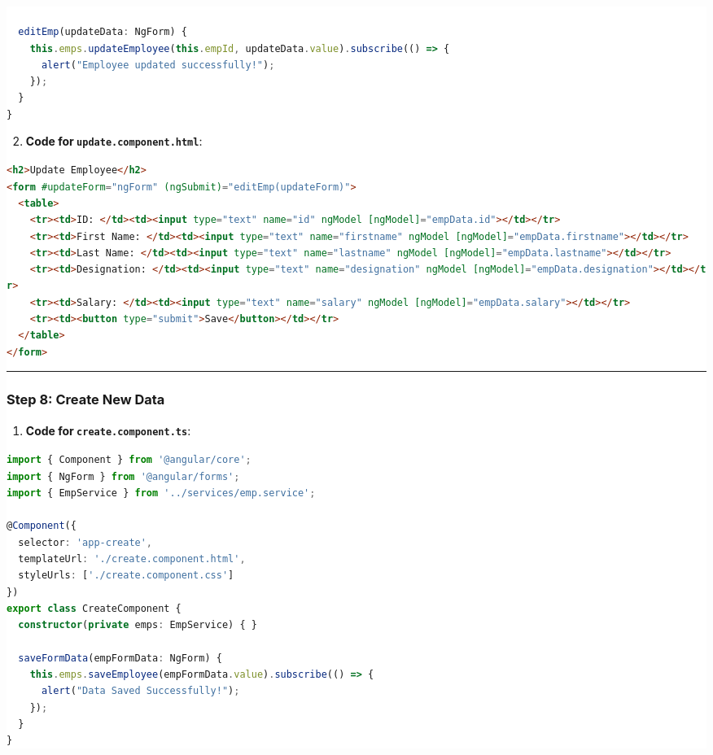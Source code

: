 ```typescript

  editEmp(updateData: NgForm) {
    this.emps.updateEmployee(this.empId, updateData.value).subscribe(() => {
      alert("Employee updated successfully!");
    });
  }
}
```

2. **Code for `update.component.html`**:

```html
<h2>Update Employee</h2>
<form #updateForm="ngForm" (ngSubmit)="editEmp(updateForm)">
  <table>
    <tr><td>ID: </td><td><input type="text" name="id" ngModel [ngModel]="empData.id"></td></tr>
    <tr><td>First Name: </td><td><input type="text" name="firstname" ngModel [ngModel]="empData.firstname"></td></tr>
    <tr><td>Last Name: </td><td><input type="text" name="lastname" ngModel [ngModel]="empData.lastname"></td></tr>
    <tr><td>Designation: </td><td><input type="text" name="designation" ngModel [ngModel]="empData.designation"></td></tr>
    <tr><td>Salary: </td><td><input type="text" name="salary" ngModel [ngModel]="empData.salary"></td></tr>
    <tr><td><button type="submit">Save</button></td></tr>
  </table>
</form>
```

---

### Step 8: Create New Data

1. **Code for `create.component.ts`**:

```typescript
import { Component } from '@angular/core';
import { NgForm } from '@angular/forms';
import { EmpService } from '../services/emp.service';

@Component({
  selector: 'app-create',
  templateUrl: './create.component.html',
  styleUrls: ['./create.component.css']
})
export class CreateComponent {
  constructor(private emps: EmpService) { }

  saveFormData(empFormData: NgForm) {
    this.emps.saveEmployee(empFormData.value).subscribe(() => {
      alert("Data Saved Successfully!");
    });
  }
}
```
